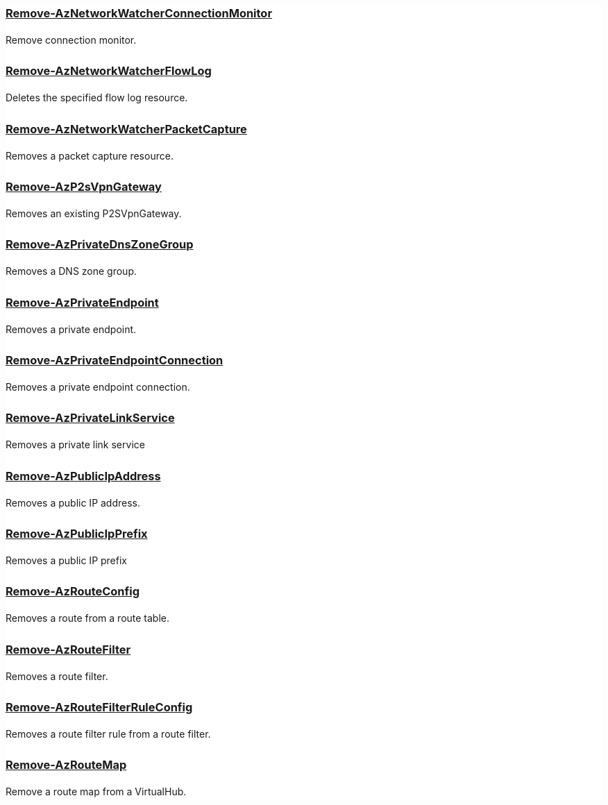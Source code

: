 ### [Remove-AzNetworkWatcherConnectionMonitor](Remove-AzNetworkWatcherConnectionMonitor.md)
Remove connection monitor.

### [Remove-AzNetworkWatcherFlowLog](Remove-AzNetworkWatcherFlowLog.md)
Deletes the specified flow log resource.

### [Remove-AzNetworkWatcherPacketCapture](Remove-AzNetworkWatcherPacketCapture.md)
Removes a packet capture resource.

### [Remove-AzP2sVpnGateway](Remove-AzP2sVpnGateway.md)
Removes an existing P2SVpnGateway.

### [Remove-AzPrivateDnsZoneGroup](Remove-AzPrivateDnsZoneGroup.md)
Removes a DNS zone group.

### [Remove-AzPrivateEndpoint](Remove-AzPrivateEndpoint.md)
Removes a private endpoint.

### [Remove-AzPrivateEndpointConnection](Remove-AzPrivateEndpointConnection.md)
Removes a private endpoint connection.

### [Remove-AzPrivateLinkService](Remove-AzPrivateLinkService.md)
Removes a private link service

### [Remove-AzPublicIpAddress](Remove-AzPublicIpAddress.md)
Removes a public IP address.

### [Remove-AzPublicIpPrefix](Remove-AzPublicIpPrefix.md)
Removes a public IP prefix

### [Remove-AzRouteConfig](Remove-AzRouteConfig.md)
Removes a route from a route table.

### [Remove-AzRouteFilter](Remove-AzRouteFilter.md)
Removes a route filter.

### [Remove-AzRouteFilterRuleConfig](Remove-AzRouteFilterRuleConfig.md)
Removes a route filter rule from a route filter.

### [Remove-AzRouteMap](Remove-AzRouteMap.md)
Remove a route map from a VirtualHub.
